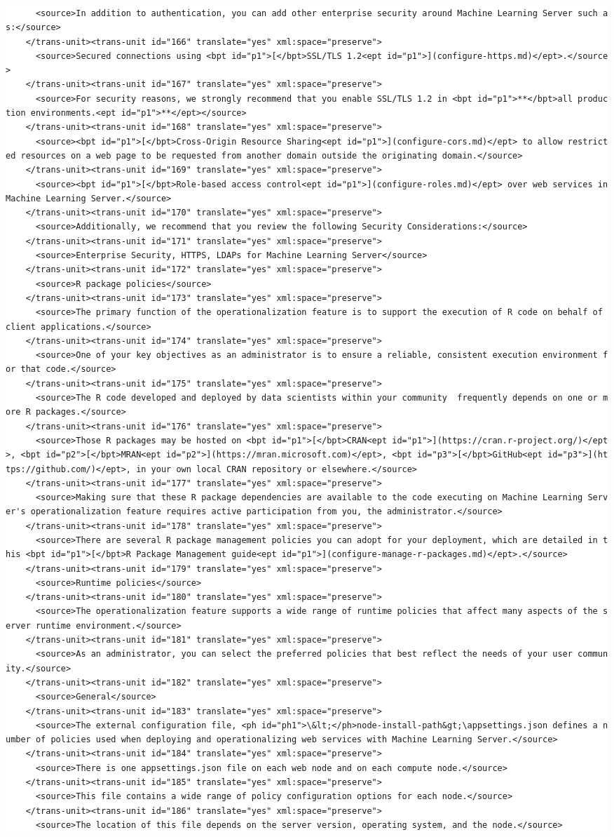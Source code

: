           <source>In addition to authentication, you can add other enterprise security around Machine Learning Server such as:</source>
        </trans-unit><trans-unit id="166" translate="yes" xml:space="preserve">
          <source>Secured connections using <bpt id="p1">[</bpt>SSL/TLS 1.2<ept id="p1">](configure-https.md)</ept>.</source>
        </trans-unit><trans-unit id="167" translate="yes" xml:space="preserve">
          <source>For security reasons, we strongly recommend that you enable SSL/TLS 1.2 in <bpt id="p1">**</bpt>all production environments.<ept id="p1">**</ept></source>
        </trans-unit><trans-unit id="168" translate="yes" xml:space="preserve">
          <source><bpt id="p1">[</bpt>Cross-Origin Resource Sharing<ept id="p1">](configure-cors.md)</ept> to allow restricted resources on a web page to be requested from another domain outside the originating domain.</source>
        </trans-unit><trans-unit id="169" translate="yes" xml:space="preserve">
          <source><bpt id="p1">[</bpt>Role-based access control<ept id="p1">](configure-roles.md)</ept> over web services in Machine Learning Server.</source>
        </trans-unit><trans-unit id="170" translate="yes" xml:space="preserve">
          <source>Additionally, we recommend that you review the following Security Considerations:</source>
        </trans-unit><trans-unit id="171" translate="yes" xml:space="preserve">
          <source>Enterprise Security, HTTPS, LDAPs for Machine Learning Server</source>
        </trans-unit><trans-unit id="172" translate="yes" xml:space="preserve">
          <source>R package policies</source>
        </trans-unit><trans-unit id="173" translate="yes" xml:space="preserve">
          <source>The primary function of the operationalization feature is to support the execution of R code on behalf of client applications.</source>
        </trans-unit><trans-unit id="174" translate="yes" xml:space="preserve">
          <source>One of your key objectives as an administrator is to ensure a reliable, consistent execution environment for that code.</source>
        </trans-unit><trans-unit id="175" translate="yes" xml:space="preserve">
          <source>The R code developed and deployed by data scientists within your community  frequently depends on one or more R packages.</source>
        </trans-unit><trans-unit id="176" translate="yes" xml:space="preserve">
          <source>Those R packages may be hosted on <bpt id="p1">[</bpt>CRAN<ept id="p1">](https://cran.r-project.org/)</ept>, <bpt id="p2">[</bpt>MRAN<ept id="p2">](https://mran.microsoft.com)</ept>, <bpt id="p3">[</bpt>GitHub<ept id="p3">](https://github.com/)</ept>, in your own local CRAN repository or elsewhere.</source>
        </trans-unit><trans-unit id="177" translate="yes" xml:space="preserve">
          <source>Making sure that these R package dependencies are available to the code executing on Machine Learning Server's operationalization feature requires active participation from you, the administrator.</source>
        </trans-unit><trans-unit id="178" translate="yes" xml:space="preserve">
          <source>There are several R package management policies you can adopt for your deployment, which are detailed in this <bpt id="p1">[</bpt>R Package Management guide<ept id="p1">](configure-manage-r-packages.md)</ept>.</source>
        </trans-unit><trans-unit id="179" translate="yes" xml:space="preserve">
          <source>Runtime policies</source>
        </trans-unit><trans-unit id="180" translate="yes" xml:space="preserve">
          <source>The operationalization feature supports a wide range of runtime policies that affect many aspects of the server runtime environment.</source>
        </trans-unit><trans-unit id="181" translate="yes" xml:space="preserve">
          <source>As an administrator, you can select the preferred policies that best reflect the needs of your user community.</source>
        </trans-unit><trans-unit id="182" translate="yes" xml:space="preserve">
          <source>General</source>
        </trans-unit><trans-unit id="183" translate="yes" xml:space="preserve">
          <source>The external configuration file, <ph id="ph1">\&lt;</ph>node-install-path&gt;\appsettings.json defines a number of policies used when deploying and operationalizing web services with Machine Learning Server.</source>
        </trans-unit><trans-unit id="184" translate="yes" xml:space="preserve">
          <source>There is one appsettings.json file on each web node and on each compute node.</source>
        </trans-unit><trans-unit id="185" translate="yes" xml:space="preserve">
          <source>This file contains a wide range of policy configuration options for each node.</source>
        </trans-unit><trans-unit id="186" translate="yes" xml:space="preserve">
          <source>The location of this file depends on the server version, operating system, and the node.</source>